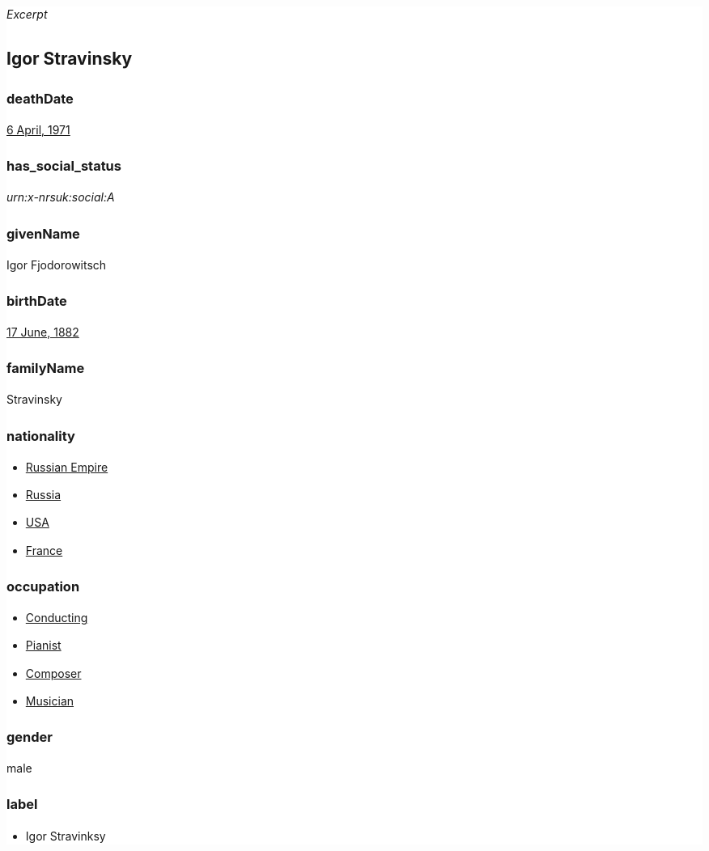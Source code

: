 
*Excerpt*

## Igor Stravinsky

### deathDate


[6 April, 1971](#6-April-1971)

### has_social_status


*urn:x-nrsuk:social:A*

### givenName


Igor Fjodorowitsch

### birthDate


[17 June, 1882](#17-June-1882)

### familyName


Stravinsky

### nationality

 - [Russian Empire](#Russian-Empire)

 - [Russia](#Russia)

 - [USA](#USA)

 - [France](#France)

### occupation

 - [Conducting](#Conducting)

 - [Pianist](#Pianist)

 - [Composer](#Composer)

 - [Musician](#Musician)

### gender


male

### label

 - Igor Stravinksy
